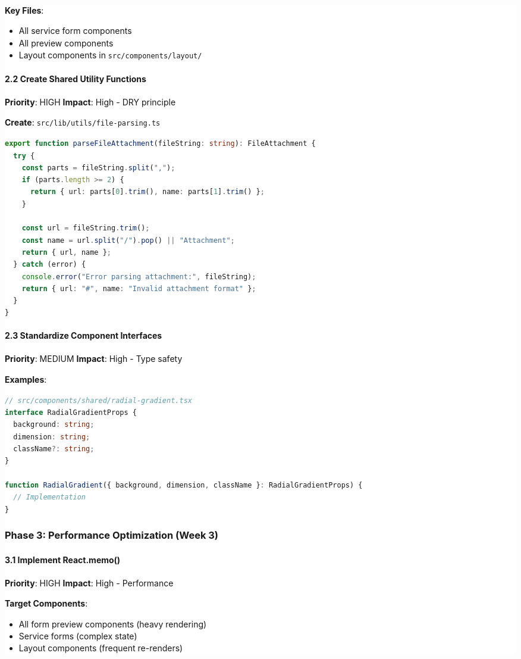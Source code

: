 **Key Files**:
- All service form components
- All preview components
- Layout components in `src/components/layout/`

#### 2.2 Create Shared Utility Functions
**Priority**: HIGH
**Impact**: High - DRY principle

**Create**: `src/lib/utils/file-parsing.ts`
```typescript
export function parseFileAttachment(fileString: string): FileAttachment {
  try {
    const parts = fileString.split(",");
    if (parts.length >= 2) {
      return { url: parts[0].trim(), name: parts[1].trim() };
    }

    const url = fileString.trim();
    const name = url.split("/").pop() || "Attachment";
    return { url, name };
  } catch (error) {
    console.error("Error parsing attachment:", fileString);
    return { url: "#", name: "Invalid attachment format" };
  }
}
```

#### 2.3 Standardize Component Interfaces
**Priority**: MEDIUM
**Impact**: High - Type safety

**Examples**:
```typescript
// src/components/shared/radial-gradient.tsx
interface RadialGradientProps {
  background: string;
  dimension: string;
  className?: string;
}

function RadialGradient({ background, dimension, className }: RadialGradientProps) {
  // Implementation
}
```

### Phase 3: Performance Optimization (Week 3)

#### 3.1 Implement React.memo()
**Priority**: HIGH
**Impact**: High - Performance

**Target Components**:
- All form preview components (heavy rendering)
- Service forms (complex state)
- Layout components (frequent re-renders)
